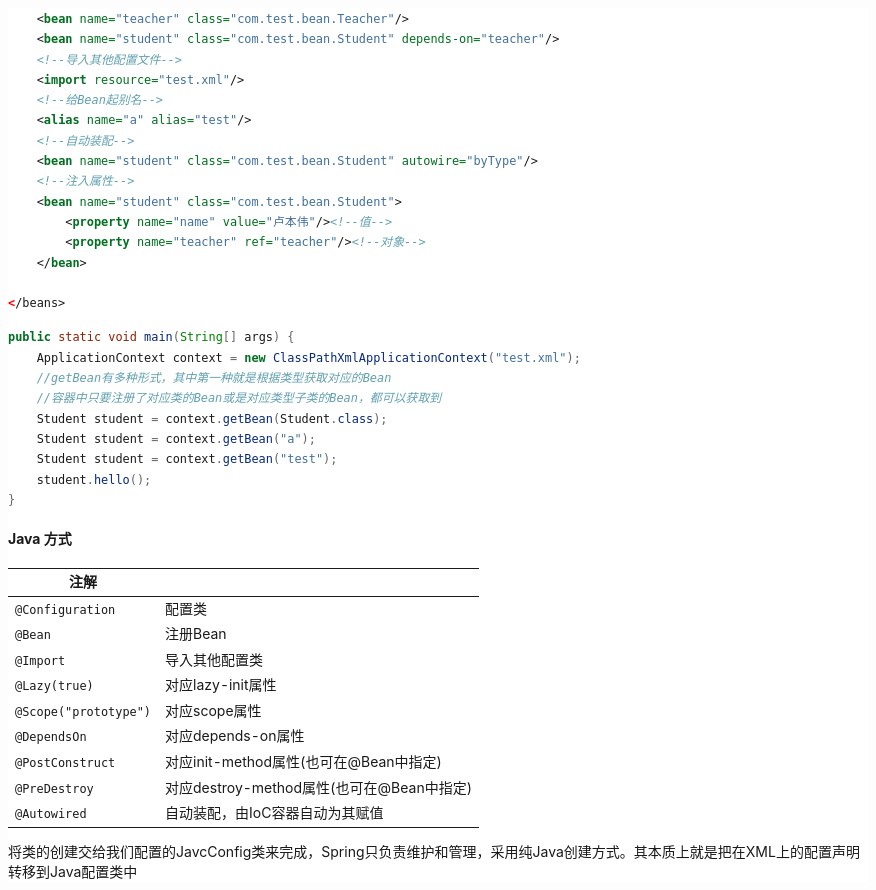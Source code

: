 ```xml
    <bean name="teacher" class="com.test.bean.Teacher"/>
    <bean name="student" class="com.test.bean.Student" depends-on="teacher"/>
    <!--导入其他配置文件-->
    <import resource="test.xml"/>
    <!--给Bean起别名-->
    <alias name="a" alias="test"/>
    <!--自动装配-->
    <bean name="student" class="com.test.bean.Student" autowire="byType"/>
    <!--注入属性-->
    <bean name="student" class="com.test.bean.Student">
        <property name="name" value="卢本伟"/><!--值-->
        <property name="teacher" ref="teacher"/><!--对象-->
    </bean>

</beans>
```

```java
public static void main(String[] args) {
    ApplicationContext context = new ClassPathXmlApplicationContext("test.xml");
  	//getBean有多种形式，其中第一种就是根据类型获取对应的Bean
  	//容器中只要注册了对应类的Bean或是对应类型子类的Bean，都可以获取到
    Student student = context.getBean(Student.class);
    Student student = context.getBean("a");
    Student student = context.getBean("test");
    student.hello();
}
```



#### Java 方式

| 注解                  |                                           |
| --------------------- | ----------------------------------------- |
| `@Configuration`      | 配置类                                    |
| `@Bean`               | 注册Bean                                  |
| `@Import `            | 导入其他配置类                            |
| `@Lazy(true)`         | 对应lazy-init属性                         |
| `@Scope("prototype")` | 对应scope属性                             |
| `@DependsOn`          | 对应depends-on属性                        |
| `@PostConstruct`      | 对应init-method属性(也可在@Bean中指定)    |
| `@PreDestroy`         | 对应destroy-method属性(也可在@Bean中指定) |
| `@Autowired`          | 自动装配，由IoC容器自动为其赋值           |

将类的创建交给我们配置的JavcConfig类来完成，Spring只负责维护和管理，采用纯Java创建方式。其本质上就是把在XML上的配置声明转移到Java配置类中
